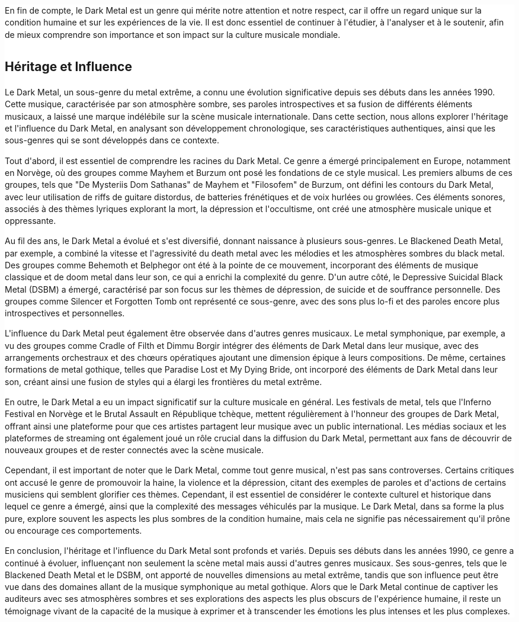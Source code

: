 En fin de compte, le Dark Metal est un genre qui mérite notre attention et notre respect, car il offre un regard unique sur la condition humaine et sur les expériences de la vie. Il est donc essentiel de continuer à l'étudier, à l'analyser et à le soutenir, afin de mieux comprendre son importance et son impact sur la culture musicale mondiale.

## Héritage et Influence

Le Dark Metal, un sous-genre du metal extrême, a connu une évolution significative depuis ses débuts dans les années 1990. Cette musique, caractérisée par son atmosphère sombre, ses paroles introspectives et sa fusion de différents éléments musicaux, a laissé une marque indélébile sur la scène musicale internationale. Dans cette section, nous allons explorer l'héritage et l'influence du Dark Metal, en analysant son développement chronologique, ses caractéristiques authentiques, ainsi que les sous-genres qui se sont développés dans ce contexte.

Tout d'abord, il est essentiel de comprendre les racines du Dark Metal. Ce genre a émergé principalement en Europe, notamment en Norvège, où des groupes comme Mayhem et Burzum ont posé les fondations de ce style musical. Les premiers albums de ces groupes, tels que "De Mysteriis Dom Sathanas" de Mayhem et "Filosofem" de Burzum, ont défini les contours du Dark Metal, avec leur utilisation de riffs de guitare distordus, de batteries frénétiques et de voix hurlées ou growlées. Ces éléments sonores, associés à des thèmes lyriques explorant la mort, la dépression et l'occultisme, ont créé une atmosphère musicale unique et oppressante.

Au fil des ans, le Dark Metal a évolué et s'est diversifié, donnant naissance à plusieurs sous-genres. Le Blackened Death Metal, par exemple, a combiné la vitesse et l'agressivité du death metal avec les mélodies et les atmosphères sombres du black metal. Des groupes comme Behemoth et Belphegor ont été à la pointe de ce mouvement, incorporant des éléments de musique classique et de doom metal dans leur son, ce qui a enrichi la complexité du genre. D'un autre côté, le Depressive Suicidal Black Metal (DSBM) a émergé, caractérisé par son focus sur les thèmes de dépression, de suicide et de souffrance personnelle. Des groupes comme Silencer et Forgotten Tomb ont représenté ce sous-genre, avec des sons plus lo-fi et des paroles encore plus introspectives et personnelles.

L'influence du Dark Metal peut également être observée dans d'autres genres musicaux. Le metal symphonique, par exemple, a vu des groupes comme Cradle of Filth et Dimmu Borgir intégrer des éléments de Dark Metal dans leur musique, avec des arrangements orchestraux et des chœurs opératiques ajoutant une dimension épique à leurs compositions. De même, certaines formations de metal gothique, telles que Paradise Lost et My Dying Bride, ont incorporé des éléments de Dark Metal dans leur son, créant ainsi une fusion de styles qui a élargi les frontières du metal extrême.

En outre, le Dark Metal a eu un impact significatif sur la culture musicale en général. Les festivals de metal, tels que l'Inferno Festival en Norvège et le Brutal Assault en République tchèque, mettent régulièrement à l'honneur des groupes de Dark Metal, offrant ainsi une plateforme pour que ces artistes partagent leur musique avec un public international. Les médias sociaux et les plateformes de streaming ont également joué un rôle crucial dans la diffusion du Dark Metal, permettant aux fans de découvrir de nouveaux groupes et de rester connectés avec la scène musicale.

Cependant, il est important de noter que le Dark Metal, comme tout genre musical, n'est pas sans controverses. Certains critiques ont accusé le genre de promouvoir la haine, la violence et la dépression, citant des exemples de paroles et d'actions de certains musiciens qui semblent glorifier ces thèmes. Cependant, il est essentiel de considérer le contexte culturel et historique dans lequel ce genre a émergé, ainsi que la complexité des messages véhiculés par la musique. Le Dark Metal, dans sa forme la plus pure, explore souvent les aspects les plus sombres de la condition humaine, mais cela ne signifie pas nécessairement qu'il prône ou encourage ces comportements.

En conclusion, l'héritage et l'influence du Dark Metal sont profonds et variés. Depuis ses débuts dans les années 1990, ce genre a continué à évoluer, influençant non seulement la scène metal mais aussi d'autres genres musicaux. Ses sous-genres, tels que le Blackened Death Metal et le DSBM, ont apporté de nouvelles dimensions au metal extrême, tandis que son influence peut être vue dans des domaines allant de la musique symphonique au metal gothique. Alors que le Dark Metal continue de captiver les auditeurs avec ses atmosphères sombres et ses explorations des aspects les plus obscurs de l'expérience humaine, il reste un témoignage vivant de la capacité de la musique à exprimer et à transcender les émotions les plus intenses et les plus complexes. 
